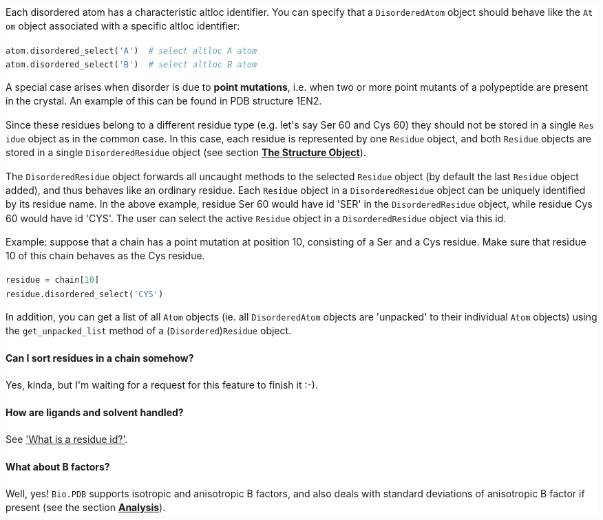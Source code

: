Each disordered atom has a characteristic altloc identifier. You can
specify that a `DisorderedAtom` object should behave like the `Atom`
object associated with a specific altloc identifier:

``` python
atom.disordered_select('A')  # select altloc A atom
atom.disordered_select('B')  # select altloc B atom
```

A special case arises when disorder is due to **point mutations**, i.e.
when two or more point mutants of a polypeptide are present in the
crystal. An example of this can be found in PDB structure 1EN2.

Since these residues belong to a different residue type (e.g. let's say
Ser 60 and Cys 60) they should not be stored in a single `Residue`
object as in the common case. In this case, each residue is represented
by one `Residue` object, and both `Residue` objects are stored in a
single `DisorderedResidue` object (see section [**The Structure
Object**](#the-structure-object "wikilink")).

The `DisorderedResidue` object forwards all uncaught methods to the
selected `Residue` object (by default the last `Residue` object added),
and thus behaves like an ordinary residue. Each `Residue` object in a
`DisorderedResidue` object can be uniquely identified by its residue
name. In the above example, residue Ser 60 would have id 'SER' in the
`DisorderedResidue` object, while residue Cys 60 would have id 'CYS'.
The user can select the active `Residue` object in a `DisorderedResidue`
object via this id.

Example: suppose that a chain has a point mutation at position 10,
consisting of a Ser and a Cys residue. Make sure that residue 10 of this
chain behaves as the Cys residue.

``` python
residue = chain[10]
residue.disordered_select('CYS')
```

In addition, you can get a list of all `Atom` objects (ie. all
`DisorderedAtom` objects are 'unpacked' to their individual `Atom`
objects) using the `get_unpacked_list` method of a
(`Disordered`)`Residue` object.

#### Can I sort residues in a chain somehow?

Yes, kinda, but I'm waiting for a request for this feature to finish it
:-).

#### How are ligands and solvent handled?

See ['What is a residue id?'](#what-is-a-residue-id "wikilink").

#### What about B factors?

Well, yes! `Bio.PDB` supports isotropic and anisotropic B factors, and
also deals with standard deviations of anisotropic B factor if present
(see the section [**Analysis**](#analysis "wikilink")).
